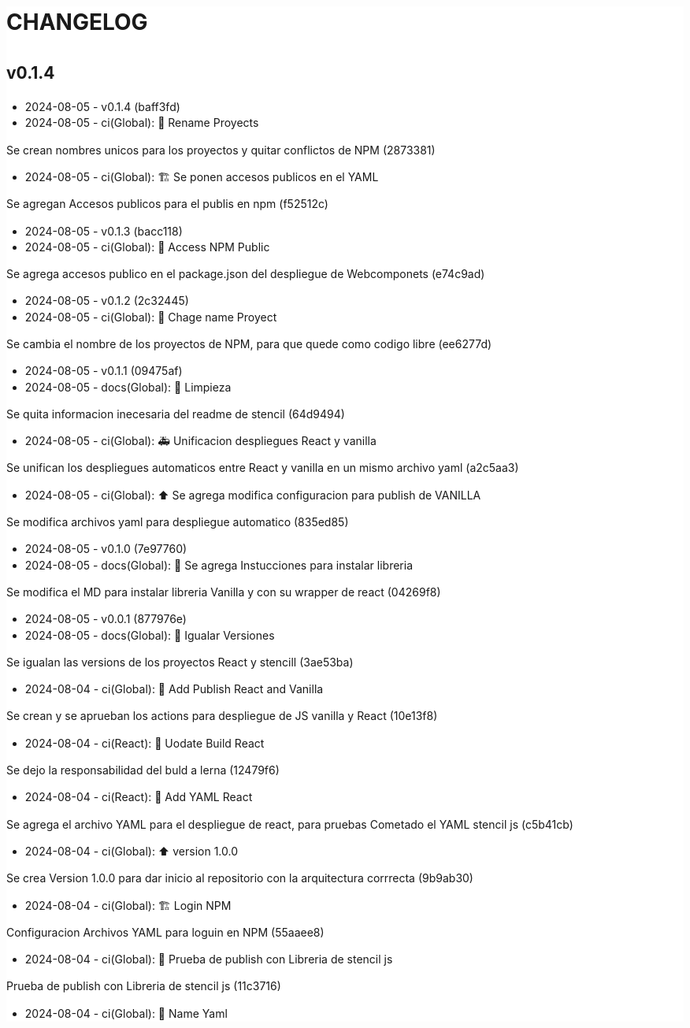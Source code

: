 # CHANGELOG

## v0.1.4
- 2024-08-05 - v0.1.4 (baff3fd)
- 2024-08-05 - ci(Global): :truck: Rename Proyects

Se crean nombres unicos para los proyectos y quitar conflictos de NPM (2873381)
- 2024-08-05 - ci(Global): :building_construction: Se ponen accesos publicos en el YAML

Se agregan Accesos publicos para el publis en npm (f52512c)
- 2024-08-05 - v0.1.3 (bacc118)
- 2024-08-05 - ci(Global): :page_facing_up: Access NPM Public

Se agrega accesos publico en el package.json del despliegue de Webcomponets (e74c9ad)
- 2024-08-05 - v0.1.2 (2c32445)
- 2024-08-05 - ci(Global): :green_heart: Chage name Proyect

Se cambia el nombre de los proyectos de NPM, para que quede como codigo libre (ee6277d)
- 2024-08-05 - v0.1.1 (09475af)
- 2024-08-05 - docs(Global): :memo: Limpieza

Se quita informacion inecesaria del readme de stencil (64d9494)
- 2024-08-05 - ci(Global): :ambulance: Unificacion despliegues React y vanilla

Se unifican los despliegues automaticos entre React y vanilla en un mismo archivo yaml (a2c5aa3)
- 2024-08-05 - ci(Global): :arrow_up: Se agrega modifica configuracion para publish de VANILLA

Se modifica archivos yaml para despliegue automatico (835ed85)
- 2024-08-05 - v0.1.0 (7e97760)
- 2024-08-05 - docs(Global): :memo: Se agrega Instucciones para instalar libreria

Se modifica el MD para instalar libreria Vanilla y con su wrapper de react (04269f8)
- 2024-08-05 - v0.0.1 (877976e)
- 2024-08-05 - docs(Global): :bookmark: Igualar Versiones

Se igualan las versions de los proyectos React y stencill (3ae53ba)
- 2024-08-04 - ci(Global): :green_heart: Add Publish React and Vanilla

Se crean y se aprueban los actions para despliegue de JS vanilla y React (10e13f8)
- 2024-08-04 - ci(React): :wrench: Uodate Build React

Se dejo la responsabilidad del buld a lerna (12479f6)
- 2024-08-04 - ci(React): :wrench: Add YAML React

Se agrega el archivo YAML para el despliegue de react, para pruebas Cometado el YAML stencil js (c5b41cb)
- 2024-08-04 - ci(Global): :arrow_up: version 1.0.0

Se crea Version 1.0.0 para dar inicio al repositorio con la arquitectura corrrecta (9b9ab30)
- 2024-08-04 - ci(Global): :building_construction: Login NPM

Configuracion Archivos YAML para loguin en NPM (55aaee8)
- 2024-08-04 - ci(Global): :wrench: Prueba de publish con Libreria de stencil js

Prueba de publish con Libreria de stencil js (11c3716)
- 2024-08-04 - ci(Global): :bug: Name Yaml
